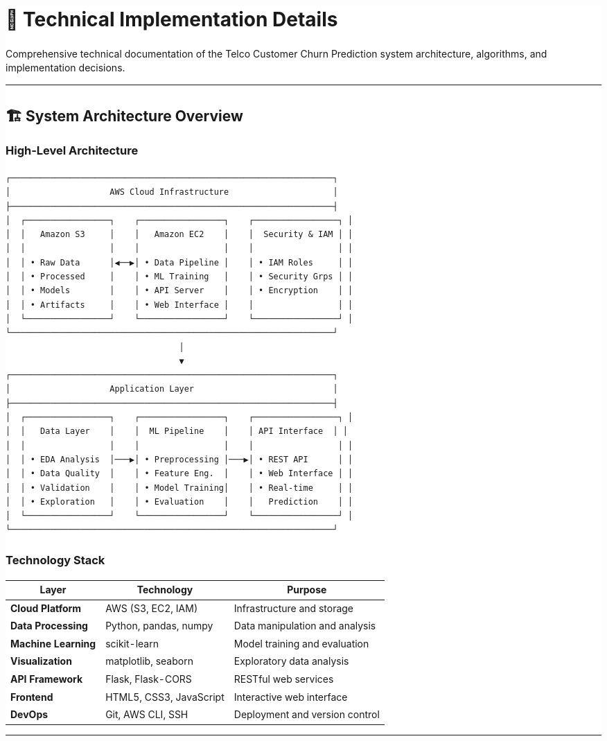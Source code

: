 # 🔧 Technical Implementation Details

Comprehensive technical documentation of the Telco Customer Churn Prediction system architecture, algorithms, and implementation decisions.

---

## 🏗️ **System Architecture Overview**

### **High-Level Architecture**
```
┌─────────────────────────────────────────────────────────────────┐
│                    AWS Cloud Infrastructure                     │
├─────────────────────────────────────────────────────────────────┤
│  ┌─────────────────┐    ┌─────────────────┐    ┌─────────────────┐ │
│  │   Amazon S3     │    │   Amazon EC2    │    │  Security & IAM │ │
│  │                 │    │                 │    │                 │ │
│  │ • Raw Data      │◀──▶│ • Data Pipeline │    │ • IAM Roles     │ │
│  │ • Processed     │    │ • ML Training   │    │ • Security Grps │ │
│  │ • Models        │    │ • API Server    │    │ • Encryption    │ │
│  │ • Artifacts     │    │ • Web Interface │    │                 │ │
│  └─────────────────┘    └─────────────────┘    └─────────────────┘ │
└─────────────────────────────────────────────────────────────────┘
                                   │
                                   ▼
┌─────────────────────────────────────────────────────────────────┐
│                    Application Layer                            │
├─────────────────────────────────────────────────────────────────┤
│  ┌─────────────────┐    ┌─────────────────┐    ┌─────────────────┐ │
│  │   Data Layer    │    │  ML Pipeline    │    │ API Interface  │ │
│  │                 │    │                 │    │                 │ │
│  │ • EDA Analysis  │───▶│ • Preprocessing │───▶│ • REST API      │ │
│  │ • Data Quality  │    │ • Feature Eng.  │    │ • Web Interface │ │
│  │ • Validation    │    │ • Model Training│    │ • Real-time     │ │
│  │ • Exploration   │    │ • Evaluation    │    │   Prediction    │ │
│  └─────────────────┘    └─────────────────┘    └─────────────────┘ │
└─────────────────────────────────────────────────────────────────┘
```

### **Technology Stack**
| Layer | Technology | Purpose |
|-------|------------|---------|
| **Cloud Platform** | AWS (S3, EC2, IAM) | Infrastructure and storage |
| **Data Processing** | Python, pandas, numpy | Data manipulation and analysis |
| **Machine Learning** | scikit-learn | Model training and evaluation |
| **Visualization** | matplotlib, seaborn | Exploratory data analysis |
| **API Framework** | Flask, Flask-CORS | RESTful web services |
| **Frontend** | HTML5, CSS3, JavaScript | Interactive web interface |
| **DevOps** | Git, AWS CLI, SSH | Deployment and version control |

---